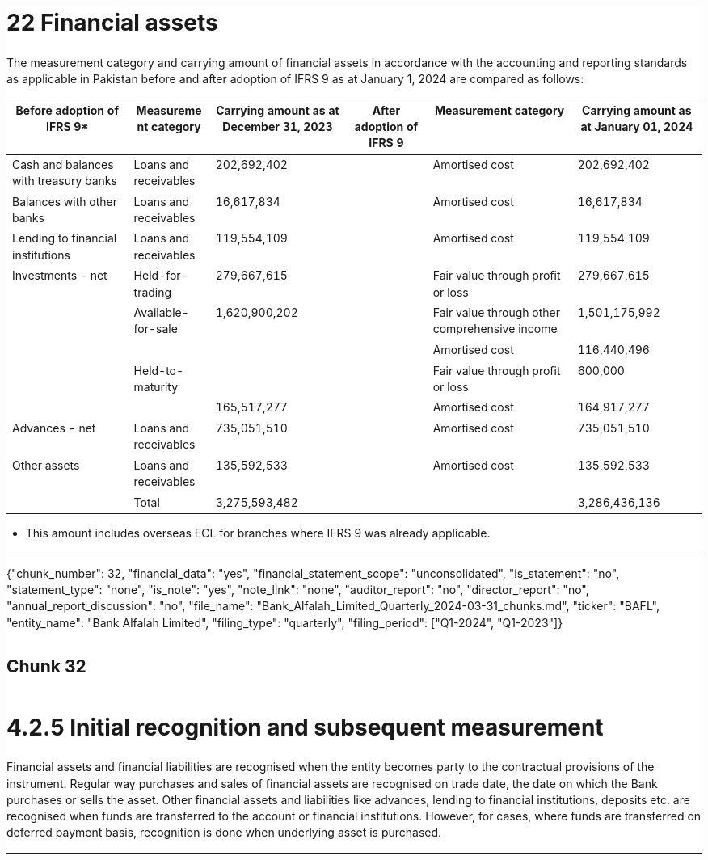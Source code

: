 
# 22 Financial assets

The measurement category and carrying amount of financial assets in accordance with the accounting and reporting standards as applicable in Pakistan before and after adoption of IFRS 9 as at January 1, 2024 are compared as follows:

|Before adoption of IFRS 9*|Measurement category|Carrying amount as at December 31, 2023|After adoption of IFRS 9|Measurement category|Carrying amount as at January 01, 2024|
|---|---|---|---|---|---|
|Cash and balances with treasury banks|Loans and receivables|202,692,402| |Amortised cost|202,692,402|
|Balances with other banks|Loans and receivables|16,617,834| |Amortised cost|16,617,834|
|Lending to financial institutions|Loans and receivables|119,554,109| |Amortised cost|119,554,109|
|Investments - net|Held-for-trading|279,667,615| |Fair value through profit or loss|279,667,615|
| |Available-for-sale|1,620,900,202| |Fair value through other comprehensive income|1,501,175,992|
| | | | |Amortised cost|116,440,496|
| |Held-to-maturity| | |Fair value through profit or loss|600,000|
| | |165,517,277| |Amortised cost|164,917,277|
|Advances - net|Loans and receivables|735,051,510| |Amortised cost|735,051,510|
|Other assets|Loans and receivables|135,592,533| |Amortised cost|135,592,533|
| |Total|3,275,593,482| | |3,286,436,136|

* This amount includes overseas ECL for branches where IFRS 9 was already applicable.

---

{"chunk_number": 32, "financial_data": "yes", "financial_statement_scope": "unconsolidated", "is_statement": "no", "statement_type": "none", "is_note": "yes", "note_link": "none", "auditor_report": "no", "director_report": "no", "annual_report_discussion": "no", "file_name": "Bank_Alfalah_Limited_Quarterly_2024-03-31_chunks.md", "ticker": "BAFL", "entity_name": "Bank Alfalah Limited", "filing_type": "quarterly", "filing_period": ["Q1-2024", "Q1-2023"]}
## Chunk 32


# 4.2.5 Initial recognition and subsequent measurement

Financial assets and financial liabilities are recognised when the entity becomes party to the contractual provisions of the instrument. Regular way purchases and sales of financial assets are recognised on trade date, the date on which the Bank purchases or sells the asset. Other financial assets and liabilities like advances, lending to financial institutions, deposits etc. are recognised when funds are transferred to the account or financial institutions. However, for cases, where funds are transferred on deferred payment basis, recognition is done when underlying asset is purchased.

---
